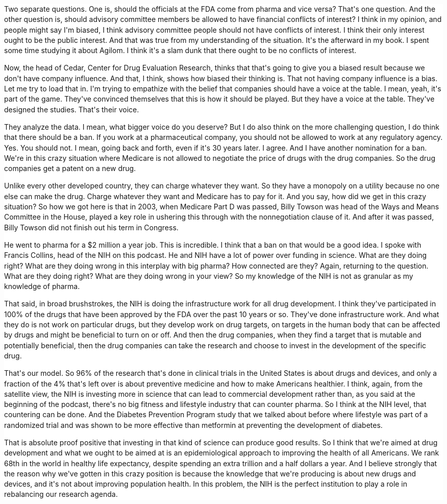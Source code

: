 Two separate questions. One is, should the officials at the FDA come from pharma and vice versa? That's one question. And the other question is, should advisory committee members be allowed to have financial conflicts of interest? I think in my opinion, and people might say I'm biased, I think advisory committee people should not have conflicts of interest. I think their only interest ought to be the public interest. And that was true from my understanding of the situation. It's the afterward in my book. I spent some time studying it about Agilom. I think it's a slam dunk that there ought to be no conflicts of interest.

Now, the head of Cedar, Center for Drug Evaluation Research, thinks that that's going to give you a biased result because we don't have company influence. And that, I think, shows how biased their thinking is. That not having company influence is a bias. Let me try to load that in. I'm trying to empathize with the belief that companies should have a voice at the table. I mean, yeah, it's part of the game. They've convinced themselves that this is how it should be played. But they have a voice at the table. They've designed the studies. That's their voice.

They analyze the data. I mean, what bigger voice do you deserve? But I do also think on the more challenging question, I do think that there should be a ban. If you work at a pharmaceutical company, you should not be allowed to work at any regulatory agency. Yes. You should not. I mean, going back and forth, even if it's 30 years later. I agree. And I have another nomination for a ban. We're in this crazy situation where Medicare is not allowed to negotiate the price of drugs with the drug companies. So the drug companies get a patent on a new drug.

Unlike every other developed country, they can charge whatever they want. So they have a monopoly on a utility because no one else can make the drug. Charge whatever they want and Medicare has to pay for it. And you say, how did we get in this crazy situation? So how we got here is that in 2003, when Medicare Part D was passed, Billy Towson was head of the Ways and Means Committee in the House, played a key role in ushering this through with the nonnegotiation clause of it. And after it was passed, Billy Towson did not finish out his term in Congress.

He went to pharma for a $2 million a year job. This is incredible. I think that a ban on that would be a good idea. I spoke with Francis Collins, head of the NIH on this podcast. He and NIH have a lot of power over funding in science. What are they doing right? What are they doing wrong in this interplay with big pharma? How connected are they? Again, returning to the question. What are they doing right? What are they doing wrong in your view? So my knowledge of the NIH is not as granular as my knowledge of pharma.

That said, in broad brushstrokes, the NIH is doing the infrastructure work for all drug development. I think they've participated in 100% of the drugs that have been approved by the FDA over the past 10 years or so. They've done infrastructure work. And what they do is not work on particular drugs, but they develop work on drug targets, on targets in the human body that can be affected by drugs and might be beneficial to turn on or off. And then the drug companies, when they find a target that is mutable and potentially beneficial, then the drug companies can take the research and choose to invest in the development of the specific drug.

That's our model. So 96% of the research that's done in clinical trials in the United States is about drugs and devices, and only a fraction of the 4% that's left over is about preventive medicine and how to make Americans healthier. I think, again, from the satellite view, the NIH is investing more in science that can lead to commercial development rather than, as you said at the beginning of the podcast, there's no big fitness and lifestyle industry that can counter pharma. So I think at the NIH level, that countering can be done. And the Diabetes Prevention Program study that we talked about before where lifestyle was part of a randomized trial and was shown to be more effective than metformin at preventing the development of diabetes.

That is absolute proof positive that investing in that kind of science can produce good results. So I think that we're aimed at drug development and what we ought to be aimed at is an epidemiological approach to improving the health of all Americans. We rank 68th in the world in healthy life expectancy, despite spending an extra trillion and a half dollars a year. And I believe strongly that the reason why we've gotten in this crazy position is because the knowledge that we're producing is about new drugs and devices, and it's not about improving population health. In this problem, the NIH is the perfect institution to play a role in rebalancing our research agenda.
